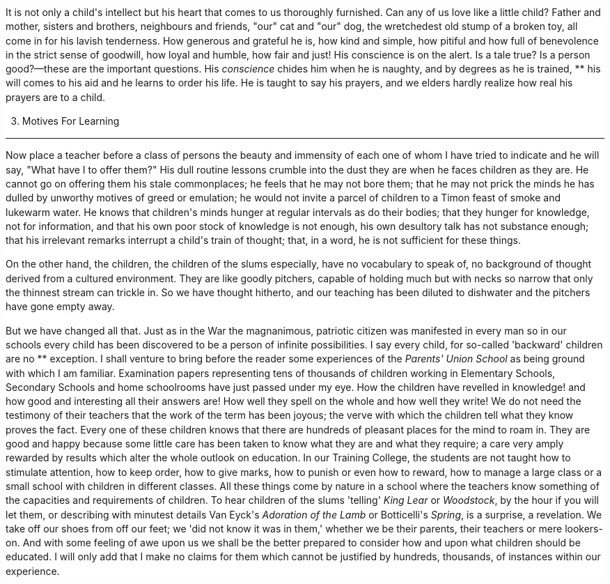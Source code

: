 It is not only a child's intellect but his heart that comes to us thoroughly furnished. Can any of us love like a little child? Father and mother, sisters and brothers, neighbours and friends, "our" cat and "our" dog, the wretchedest old stump of a broken toy, all come in for his lavish tenderness. How generous and grateful he is, how kind and simple, how pitiful and how full of benevolence in the strict sense of goodwill, how loyal and humble, how fair and just! His conscience is on the alert. Is a tale true? Is a person good?––these are the important questions. His *conscience* chides him when he is naughty, and by degrees as he is trained, ** his will comes to his aid and he learns to order his life. He is taught to say his prayers, and we elders hardly realize how real his prayers are to a child.

3. Motives For Learning
-----------------------

Now place a teacher before a class of persons the beauty and immensity of each one of whom I have tried to indicate and he will say, "What have I to offer them?" His dull routine lessons crumble into the dust they are when he faces children as they are. He cannot go on offering them his stale commonplaces; he feels that he may not bore them; that he may not prick the minds he has dulled by unworthy motives of greed or emulation; he would not invite a parcel of children to a Timon feast of smoke and lukewarm water. He knows that children's minds hunger at regular intervals as do their bodies; that they hunger for knowledge, not for information, and that his own poor stock of knowledge is not enough, his own desultory talk has not substance enough; that his irrelevant remarks interrupt a child's train of thought; that, in a word, he is not sufficient for these things.

On the other hand, the children, the children of the slums especially, have no vocabulary to speak of, no background of thought derived from a cultured environment. They are like goodly pitchers, capable of holding much but with necks so narrow that only the thinnest stream can trickle in. So we have thought hitherto, and our teaching has been diluted to dishwater and the pitchers have gone empty away.

But we have changed all that. Just as in the War the magnanimous, patriotic citizen was manifested in every man so in our schools every child has been discovered to be a person of infinite possibilities. I say every child, for so-called 'backward' children are no ** exception. I shall venture to bring before the reader some experiences of the *Parents' Union School* as being ground with which I am familiar. Examination papers representing tens of thousands of children working in Elementary Schools, Secondary Schools and home schoolrooms have just passed under my eye. How the children have revelled in knowledge! and how good and interesting all their answers are! How well they spell on the whole and how well they write! We do not need the testimony of their teachers that the work of the term has been joyous; the verve with which the children tell what they know proves the fact. Every one of these children knows that there are hundreds of pleasant places for the mind to roam in. They are good and happy because some little care has been taken to know what they are and what they require; a care very amply rewarded by results which alter the whole outlook on education. In our Training College, the students are not taught how to stimulate attention, how to keep order, how to give marks, how to punish or even how to reward, how to manage a large class or a small school with children in different classes. All these things come by nature in a school where the teachers know something of the capacities and requirements of children. To hear children of the slums 'telling' *King Lear* or *Woodstock*, by the hour if you will let them, or describing with minutest details Van Eyck's *Adoration of the Lamb* or Botticelli's *Spring*, is a surprise, a revelation. We take off our shoes from off our feet; we 'did not know it was in them,' whether we be their parents, their teachers or mere lookers-on. And with some feeling of awe upon us we shall be the better prepared to consider how and upon what children should be educated. I will only add that I make no claims for them which cannot be justified by hundreds, thousands, of instances within our experience.

</div>
